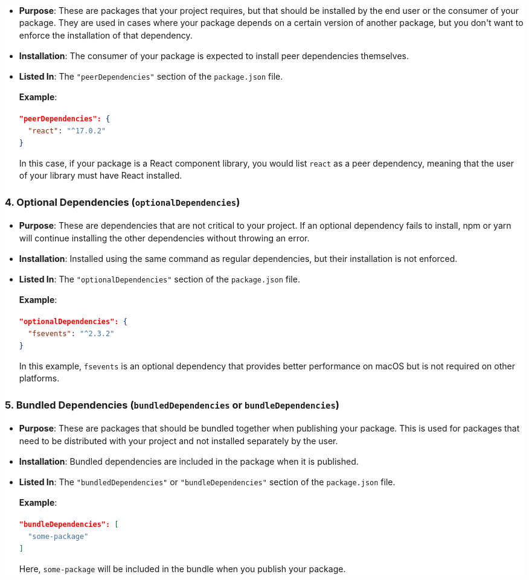 - **Purpose**: These are packages that your project requires, but that should be installed by the end user or the consumer of your package. They are used in cases where your package depends on a certain version of another package, but you don't want to enforce the installation of that dependency.
- **Installation**: The consumer of your package is expected to install peer dependencies themselves.
- **Listed In**: The `"peerDependencies"` section of the `package.json` file.

   **Example**:

   ```json
   "peerDependencies": {
     "react": "^17.0.2"
   }
   ```

   In this case, if your package is a React component library, you would list `react` as a peer dependency, meaning that the user of your library must have React installed.

### 4. **Optional Dependencies (`optionalDependencies`)**

- **Purpose**: These are dependencies that are not critical to your project. If an optional dependency fails to install, npm or yarn will continue installing the other dependencies without throwing an error.
- **Installation**: Installed using the same command as regular dependencies, but their installation is not enforced.
- **Listed In**: The `"optionalDependencies"` section of the `package.json` file.

   **Example**:

   ```json
   "optionalDependencies": {
     "fsevents": "^2.3.2"
   }
   ```

   In this example, `fsevents` is an optional dependency that provides better performance on macOS but is not required on other platforms.

### 5. **Bundled Dependencies (`bundledDependencies` or `bundleDependencies`)**

- **Purpose**: These are packages that should be bundled together when publishing your package. This is used for packages that need to be distributed with your project and not installed separately by the user.
- **Installation**: Bundled dependencies are included in the package when it is published.
- **Listed In**: The `"bundledDependencies"` or `"bundleDependencies"` section of the `package.json` file.

   **Example**:

   ```json
   "bundleDependencies": [
     "some-package"
   ]
   ```

   Here, `some-package` will be included in the bundle when you publish your package.
